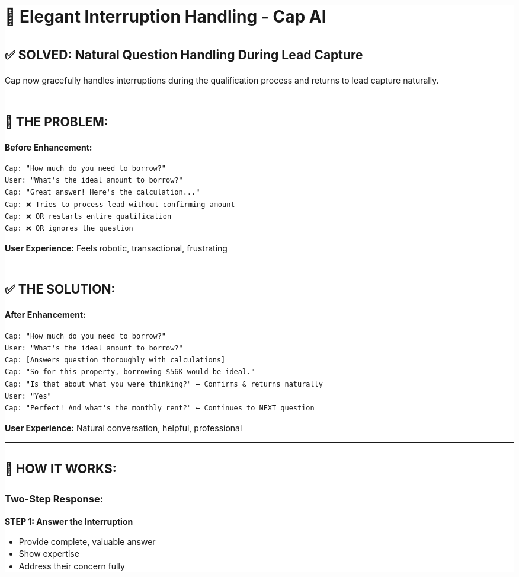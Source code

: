 # 🔄 Elegant Interruption Handling - Cap AI

## ✅ **SOLVED: Natural Question Handling During Lead Capture**

Cap now gracefully handles interruptions during the qualification process and returns to lead capture naturally.

---

## 🎯 **THE PROBLEM:**

**Before Enhancement:**
```
Cap: "How much do you need to borrow?"
User: "What's the ideal amount to borrow?"
Cap: "Great answer! Here's the calculation..."
Cap: ❌ Tries to process lead without confirming amount
Cap: ❌ OR restarts entire qualification
Cap: ❌ OR ignores the question
```

**User Experience:** Feels robotic, transactional, frustrating

---

## ✅ **THE SOLUTION:**

**After Enhancement:**
```
Cap: "How much do you need to borrow?"
User: "What's the ideal amount to borrow?"
Cap: [Answers question thoroughly with calculations]
Cap: "So for this property, borrowing $56K would be ideal."
Cap: "Is that about what you were thinking?" ← Confirms & returns naturally
User: "Yes"
Cap: "Perfect! And what's the monthly rent?" ← Continues to NEXT question
```

**User Experience:** Natural conversation, helpful, professional

---

## 🧠 **HOW IT WORKS:**

### **Two-Step Response:**

**STEP 1: Answer the Interruption**
- Provide complete, valuable answer
- Show expertise
- Address their concern fully
